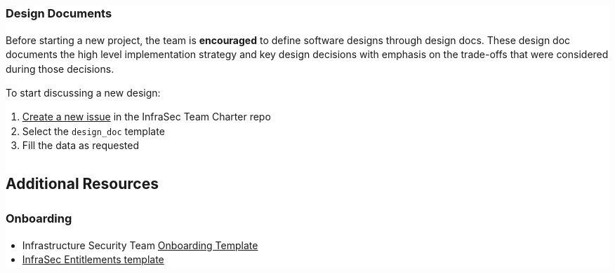 
### Design Documents

Before starting a new project, the team is **encouraged**
to define software designs through design docs.
These design doc documents the high level implementation strategy and key design decisions with emphasis on the trade-offs that were considered during those decisions.

To start discussing a new design:
1. [Create a new issue](https://gitlab.com/gitlab-com/gl-security/security-operations/infrastructure-security/team-charter/-/issues/new?issuable_template=design_doc) in the InfraSec Team Charter repo
1. Select the `design_doc` template
1. Fill the data as requested


## Additional Resources

### Onboarding
* Infrastructure Security Team [Onboarding Template](https://gitlab.com/gitlab-com/gl-security/security-operations/infrastructure-security/team-charter/-/blob/master/onboarding/onboarding_template.md)
* [InfraSec Entitlements template](https://gitlab.com/gitlab-com/team-member-epics/access-requests/-/blob/master/.gitlab/issue_templates/role_baseline_access_request_tasks/department_security/role_security_engineer_infrastructure_security.md)

